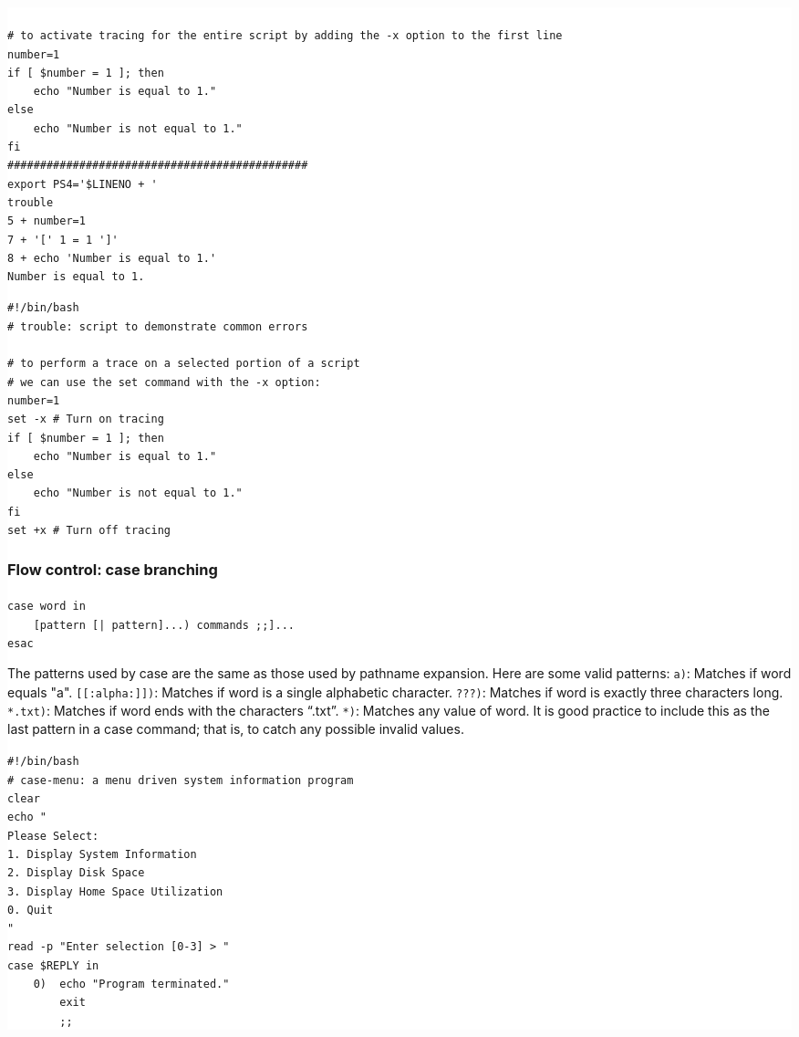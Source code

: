 ```shell

# to activate tracing for the entire script by adding the -x option to the first line
number=1
if [ $number = 1 ]; then
    echo "Number is equal to 1."
else
    echo "Number is not equal to 1."
fi
##############################################
export PS4='$LINENO + '
trouble
5 + number=1
7 + '[' 1 = 1 ']'
8 + echo 'Number is equal to 1.'
Number is equal to 1.
```

```shell
#!/bin/bash
# trouble: script to demonstrate common errors

# to perform a trace on a selected portion of a script
# we can use the set command with the -x option:
number=1
set -x # Turn on tracing
if [ $number = 1 ]; then
    echo "Number is equal to 1."
else
    echo "Number is not equal to 1."
fi
set +x # Turn off tracing
```


### Flow control: case branching
```shell
case word in
    [pattern [| pattern]...) commands ;;]...
esac
```

The patterns used by case are the same as those used by pathname expansion. Here are some valid patterns:
`a)`:	Matches if word equals "a".
`[[:alpha:]])`:	Matches if word is a single alphabetic character.
`???)`:	Matches if word is exactly three characters long.
`*.txt)`:	Matches if word ends with the characters “.txt”.
`*)`:	Matches any value of word. It is good practice to include this as the last pattern in a case command; that is, to catch any possible invalid values.
```shell
#!/bin/bash
# case-menu: a menu driven system information program
clear
echo "
Please Select:
1. Display System Information
2. Display Disk Space
3. Display Home Space Utilization
0. Quit
"
read -p "Enter selection [0-3] > "
case $REPLY in
    0)  echo "Program terminated."
        exit
        ;;
```